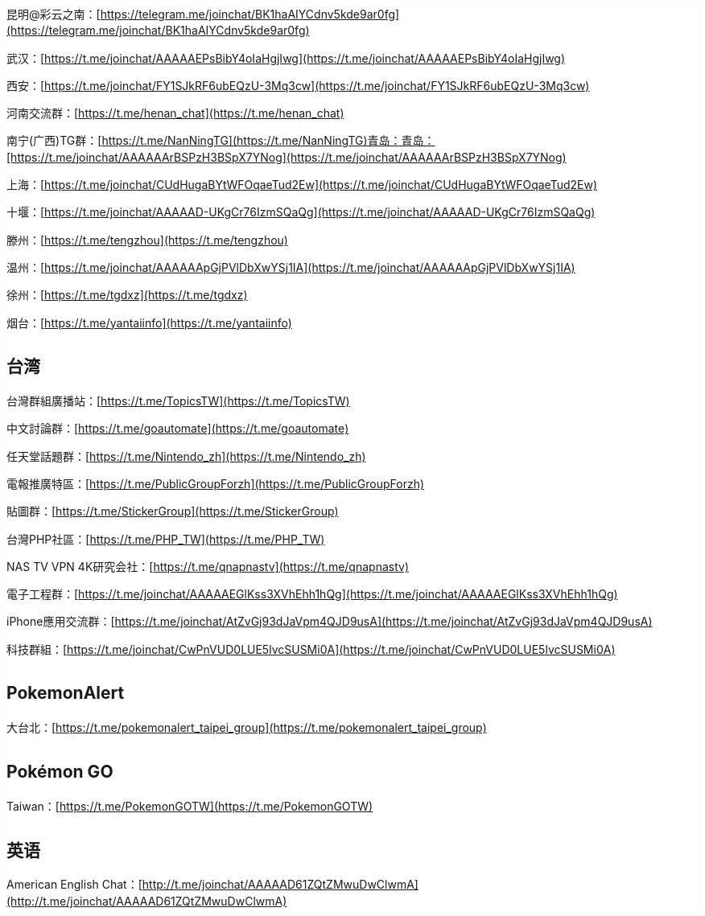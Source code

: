 昆明@彩云之南：[https://telegram.me/joinchat/BK1haAIYCdnv5kde9ar0fg](https://telegram.me/joinchat/BK1haAIYCdnv5kde9ar0fg)

武汉：[https://t.me/joinchat/AAAAAEPsBibY4oIaHgjIwg](https://t.me/joinchat/AAAAAEPsBibY4oIaHgjIwg)

西安：[https://t.me/joinchat/FY1SJkRF6ubEQzU-3Mq3cw](https://t.me/joinchat/FY1SJkRF6ubEQzU-3Mq3cw)

河南交流群：[https://t.me/henan_chat](https://t.me/henan_chat)

南宁(广西)TG群：[https://t.me/NanNingTG](https://t.me/NanNingTG)青岛：青岛：[https://t.me/joinchat/AAAAAArBSPzH3BSpX7YNog](https://t.me/joinchat/AAAAAArBSPzH3BSpX7YNog)

上海：[https://t.me/joinchat/CUdHugaBYtWFOqaeTud2Ew](https://t.me/joinchat/CUdHugaBYtWFOqaeTud2Ew)

十堰：[https://t.me/joinchat/AAAAAD-UKgCr76IzmSQaQg](https://t.me/joinchat/AAAAAD-UKgCr76IzmSQaQg)

滕州：[https://t.me/tengzhou](https://t.me/tengzhou)

温州：[https://t.me/joinchat/AAAAAApGjPVlDbXwYSj1IA](https://t.me/joinchat/AAAAAApGjPVlDbXwYSj1IA)

徐州：[https://t.me/tgdxz](https://t.me/tgdxz)

烟台：[https://t.me/yantaiinfo](https://t.me/yantaiinfo)

## 台湾

台灣群組廣播站：[https://t.me/TopicsTW](https://t.me/TopicsTW)

中文討論群：[https://t.me/goautomate](https://t.me/goautomate)

任天堂話題群：[https://t.me/Nintendo_zh](https://t.me/Nintendo_zh)

電報推廣特區：[https://t.me/PublicGroupForzh](https://t.me/PublicGroupForzh)

貼圖群：[https://t.me/StickerGroup](https://t.me/StickerGroup)

台灣PHP社區：[https://t.me/PHP_TW](https://t.me/PHP_TW)

NAS TV VPN 4K研究会社：[https://t.me/qnapnastv](https://t.me/qnapnastv)

電子工程群：[https://t.me/joinchat/AAAAAEGlKss3XVhEhh1hQg](https://t.me/joinchat/AAAAAEGlKss3XVhEhh1hQg)

iPhone應用交流群：[https://t.me/joinchat/AtZvGj93dJaVpm4QJD9usA](https://t.me/joinchat/AtZvGj93dJaVpm4QJD9usA)

科技群組：[https://t.me/joinchat/CwPnVUD0LUE5lvcSUSMi0A](https://t.me/joinchat/CwPnVUD0LUE5lvcSUSMi0A)

## PokemonAlert

大台北：[https://t.me/pokemonalert_taipei_group](https://t.me/pokemonalert_taipei_group)

## Pokémon GO

Taiwan：[https://t.me/PokemonGOTW](https://t.me/PokemonGOTW)

## 英语

American English Chat：[http://t.me/joinchat/AAAAAD61ZQtZMwuDwClwmA](http://t.me/joinchat/AAAAAD61ZQtZMwuDwClwmA)
